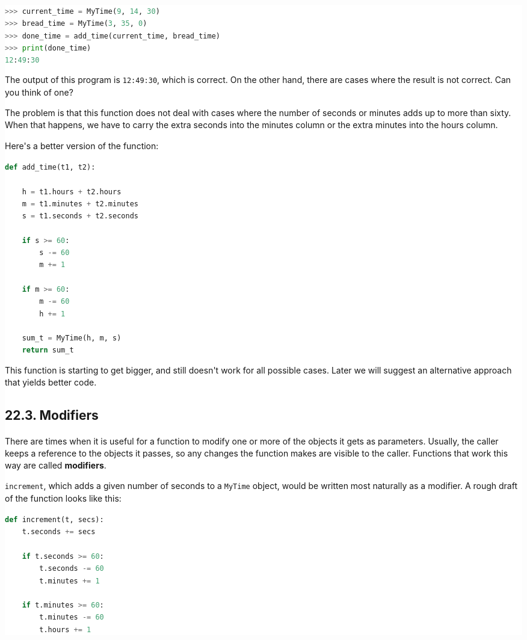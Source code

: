 ```python
>>> current_time = MyTime(9, 14, 30)
>>> bread_time = MyTime(3, 35, 0)
>>> done_time = add_time(current_time, bread_time)
>>> print(done_time)
12:49:30
```

The output of this program is `12:49:30`, which is correct. On the other hand, there are cases where the result is not correct. Can you think of one?

The problem is that this function does not deal with cases where the number of seconds or minutes adds up to more than sixty. When that happens, we have to carry the extra seconds into the minutes column or the extra minutes into the hours column.

Here's a better version of the function:

```python
def add_time(t1, t2):

    h = t1.hours + t2.hours
    m = t1.minutes + t2.minutes
    s = t1.seconds + t2.seconds

    if s >= 60:
        s -= 60
        m += 1

    if m >= 60:
        m -= 60
        h += 1

    sum_t = MyTime(h, m, s)
    return sum_t
```

This function is starting to get bigger, and still doesn't work for all possible cases. Later we will suggest an alternative approach that yields better code.

## 22.3. Modifiers

There are times when it is useful for a function to modify one or more of the objects it gets as parameters. Usually, the caller keeps a reference to the objects it passes, so any changes the function makes are visible to the caller. Functions that work this way are called **modifiers**.

`increment`, which adds a given number of seconds to a `MyTime` object, would be written most naturally as a modifier. A rough draft of the function looks like this:

```python
def increment(t, secs):
    t.seconds += secs

    if t.seconds >= 60:
        t.seconds -= 60
        t.minutes += 1

    if t.minutes >= 60:
        t.minutes -= 60
        t.hours += 1
```
